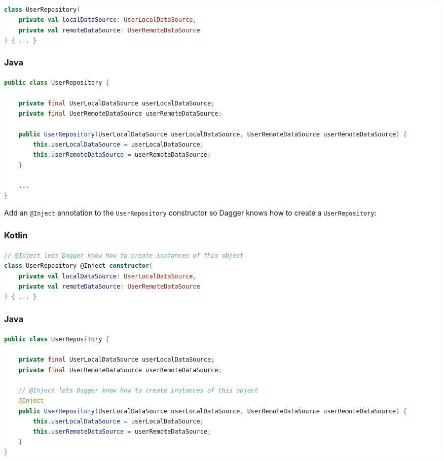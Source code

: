 ```kotlin
class UserRepository(
    private val localDataSource: UserLocalDataSource,
    private val remoteDataSource: UserRemoteDataSource
) { ... }
```

### Java

```java
public class UserRepository {

    private final UserLocalDataSource userLocalDataSource;
    private final UserRemoteDataSource userRemoteDataSource;

    public UserRepository(UserLocalDataSource userLocalDataSource, UserRemoteDataSource userRemoteDataSource) {
        this.userLocalDataSource = userLocalDataSource;
        this.userRemoteDataSource = userRemoteDataSource;
    }

    ...
}
```

Add an `@Inject` annotation to the `UserRepository` constructor so Dagger knows how to create a `UserRepository`:

### Kotlin

```kotlin
// @Inject lets Dagger know how to create instances of this object
class UserRepository @Inject constructor(
    private val localDataSource: UserLocalDataSource,
    private val remoteDataSource: UserRemoteDataSource
) { ... }
```

### Java

```java
public class UserRepository {

    private final UserLocalDataSource userLocalDataSource;
    private final UserRemoteDataSource userRemoteDataSource;

    // @Inject lets Dagger know how to create instances of this object
    @Inject
    public UserRepository(UserLocalDataSource userLocalDataSource, UserRemoteDataSource userRemoteDataSource) {
        this.userLocalDataSource = userLocalDataSource;
        this.userRemoteDataSource = userRemoteDataSource;
    }
}
```
